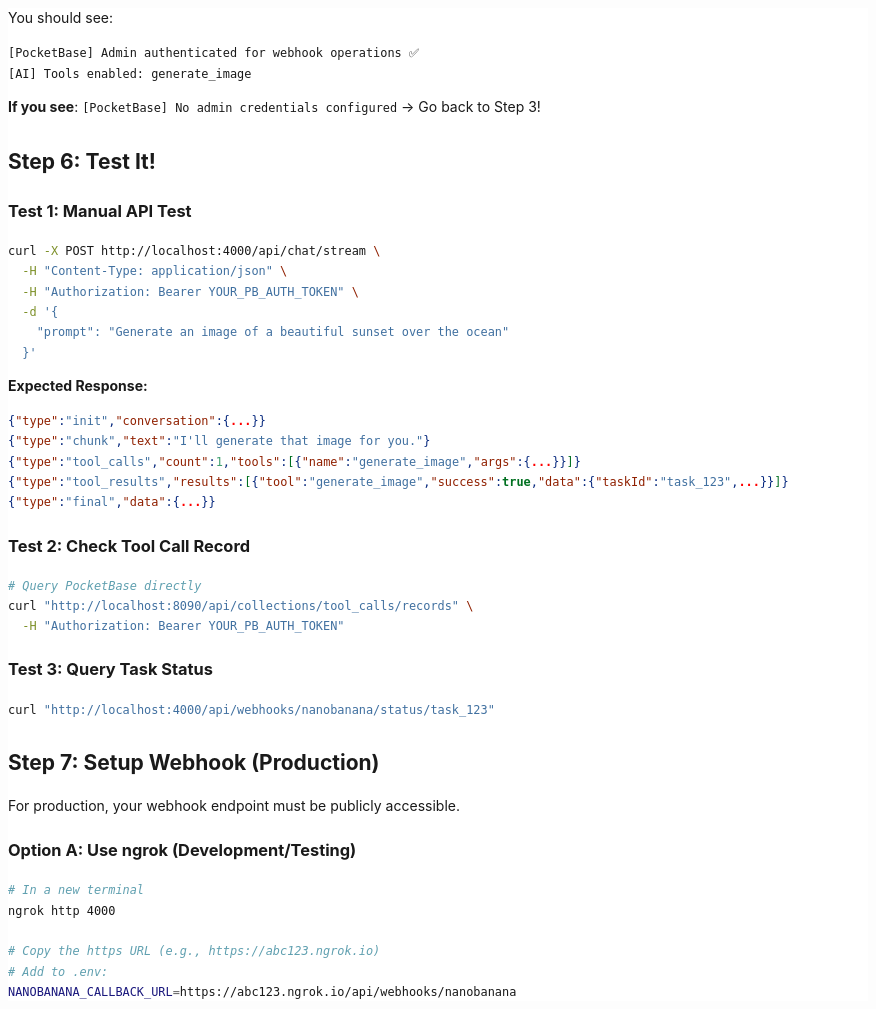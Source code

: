 You should see:
```
[PocketBase] Admin authenticated for webhook operations ✅
[AI] Tools enabled: generate_image
```

**If you see**: `[PocketBase] No admin credentials configured` → Go back to Step 3!

## Step 6: Test It!

### Test 1: Manual API Test

```bash
curl -X POST http://localhost:4000/api/chat/stream \
  -H "Content-Type: application/json" \
  -H "Authorization: Bearer YOUR_PB_AUTH_TOKEN" \
  -d '{
    "prompt": "Generate an image of a beautiful sunset over the ocean"
  }'
```

**Expected Response:**
```json
{"type":"init","conversation":{...}}
{"type":"chunk","text":"I'll generate that image for you."}
{"type":"tool_calls","count":1,"tools":[{"name":"generate_image","args":{...}}]}
{"type":"tool_results","results":[{"tool":"generate_image","success":true,"data":{"taskId":"task_123",...}}]}
{"type":"final","data":{...}}
```

### Test 2: Check Tool Call Record

```bash
# Query PocketBase directly
curl "http://localhost:8090/api/collections/tool_calls/records" \
  -H "Authorization: Bearer YOUR_PB_AUTH_TOKEN"
```

### Test 3: Query Task Status

```bash
curl "http://localhost:4000/api/webhooks/nanobanana/status/task_123"
```

## Step 7: Setup Webhook (Production)

For production, your webhook endpoint must be publicly accessible.

### Option A: Use ngrok (Development/Testing)

```bash
# In a new terminal
ngrok http 4000

# Copy the https URL (e.g., https://abc123.ngrok.io)
# Add to .env:
NANOBANANA_CALLBACK_URL=https://abc123.ngrok.io/api/webhooks/nanobanana
```
